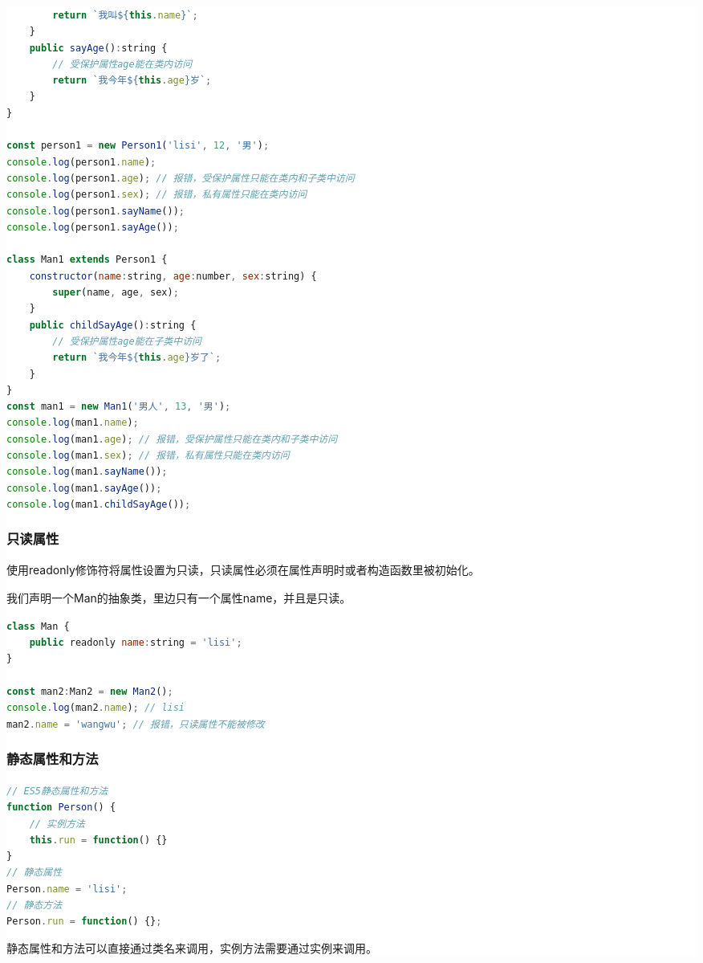 ```js
        return `我叫${this.name}`;
    }
    public sayAge():string {
        // 受保护属性age能在类内访问
        return `我今年${this.age}岁`;
    }
}

const person1 = new Person1('lisi', 12, '男');
console.log(person1.name);
console.log(person1.age); // 报错，受保护属性只能在类内和子类中访问
console.log(person1.sex); // 报错，私有属性只能在类内访问
console.log(person1.sayName());
console.log(person1.sayAge());

class Man1 extends Person1 {
    constructor(name:string, age:number, sex:string) {
        super(name, age, sex);
    }
    public childSayAge():string {
        // 受保护属性age能在子类中访问
        return `我今年${this.age}岁了`;
    }
}
const man1 = new Man1('男人', 13, '男');
console.log(man1.name);
console.log(man1.age); // 报错，受保护属性只能在类内和子类中访问
console.log(man1.sex); // 报错，私有属性只能在类内访问
console.log(man1.sayName());
console.log(man1.sayAge());
console.log(man1.childSayAge());
```
### 只读属性
使用readonly修饰符将属性设置为只读，只读属性必须在属性声明时或者构造函数里被初始化。

我们声明一个Man的抽象类，里边只有一个属性name，并且是只读。
```js
class Man {
    public readonly name:string = 'lisi';
}

const man2:Man2 = new Man2();
console.log(man2.name); // lisi
man2.name = 'wangwu'; // 报错，只读属性不能被修改
```
### 静态属性和方法
```js
// ES5静态属性和方法
function Person() {
    // 实例方法
    this.run = function() {}
}
// 静态属性
Person.name = 'lisi';
// 静态方法
Person.run = function() {};
```
静态属性和方法可以直接通过类名来调用，实例方法需要通过实例来调用。
